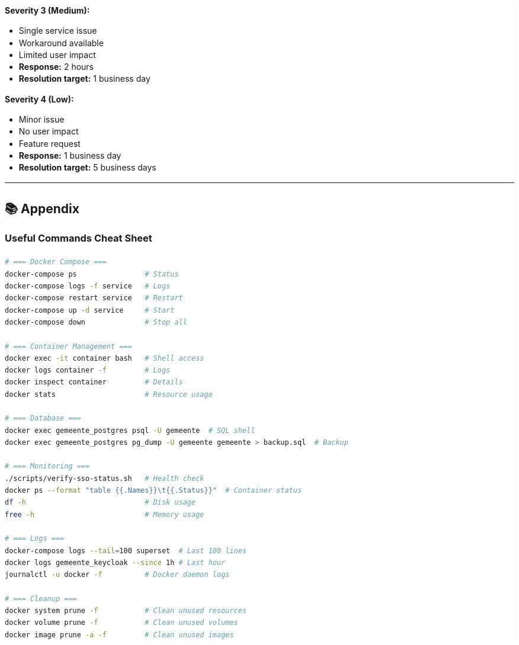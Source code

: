 **Severity 3 (Medium):**
- Single service issue
- Workaround available
- Limited user impact
- **Response:** 2 hours
- **Resolution target:** 1 business day

**Severity 4 (Low):**
- Minor issue
- No user impact
- Feature request
- **Response:** 1 business day
- **Resolution target:** 5 business days

---

## 📚 Appendix

### Useful Commands Cheat Sheet

```bash
# === Docker Compose ===
docker-compose ps                # Status
docker-compose logs -f service   # Logs
docker-compose restart service   # Restart
docker-compose up -d service     # Start
docker-compose down              # Stop all

# === Container Management ===
docker exec -it container bash   # Shell access
docker logs container -f         # Logs
docker inspect container         # Details
docker stats                     # Resource usage

# === Database ===
docker exec gemeente_postgres psql -U gemeente  # SQL shell
docker exec gemeente_postgres pg_dump -U gemeente gemeente > backup.sql  # Backup

# === Monitoring ===
./scripts/verify-sso-status.sh   # Health check
docker ps --format "table {{.Names}}\t{{.Status}}"  # Container status
df -h                            # Disk usage
free -h                          # Memory usage

# === Logs ===
docker-compose logs --tail=100 superset  # Last 100 lines
docker logs gemeente_keycloak --since 1h # Last hour
journalctl -u docker -f          # Docker daemon logs

# === Cleanup ===
docker system prune -f           # Clean unused resources
docker volume prune -f           # Clean unused volumes
docker image prune -a -f         # Clean unused images
```
